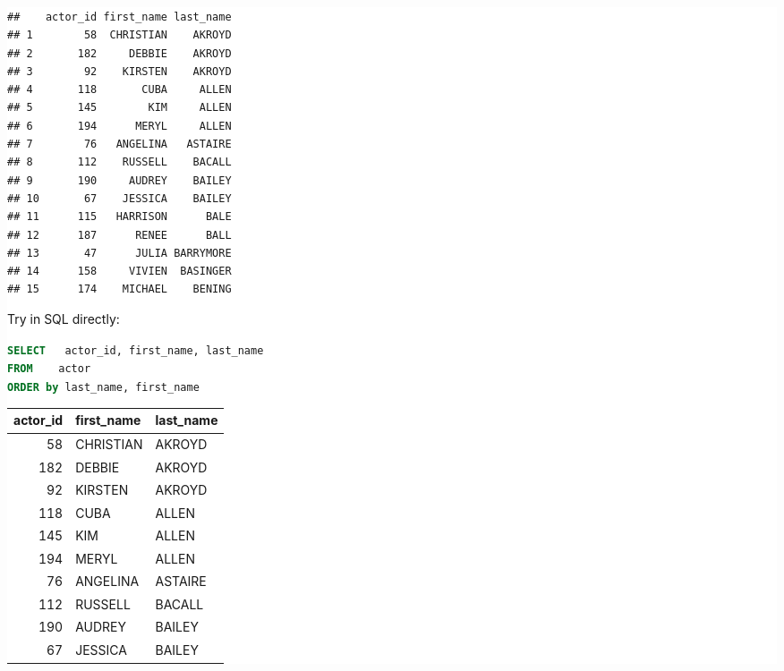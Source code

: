     ##    actor_id first_name last_name
    ## 1        58  CHRISTIAN    AKROYD
    ## 2       182     DEBBIE    AKROYD
    ## 3        92    KIRSTEN    AKROYD
    ## 4       118       CUBA     ALLEN
    ## 5       145        KIM     ALLEN
    ## 6       194      MERYL     ALLEN
    ## 7        76   ANGELINA   ASTAIRE
    ## 8       112    RUSSELL    BACALL
    ## 9       190     AUDREY    BAILEY
    ## 10       67    JESSICA    BAILEY
    ## 11      115   HARRISON      BALE
    ## 12      187      RENEE      BALL
    ## 13       47      JULIA BARRYMORE
    ## 14      158     VIVIEN  BASINGER
    ## 15      174    MICHAEL    BENING

Try in SQL directly:

``` sql
SELECT   actor_id, first_name, last_name
FROM    actor
ORDER by last_name, first_name
```

| actor_id | first_name | last_name |
|---------:|:-----------|:----------|
|       58 | CHRISTIAN  | AKROYD    |
|      182 | DEBBIE     | AKROYD    |
|       92 | KIRSTEN    | AKROYD    |
|      118 | CUBA       | ALLEN     |
|      145 | KIM        | ALLEN     |
|      194 | MERYL      | ALLEN     |
|       76 | ANGELINA   | ASTAIRE   |
|      112 | RUSSELL    | BACALL    |
|      190 | AUDREY     | BAILEY    |
|       67 | JESSICA    | BAILEY    |
